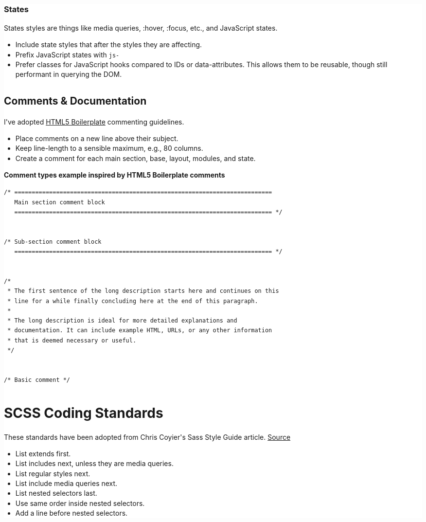 ### States

States styles are things like media queries, :hover, :focus, etc., and JavaScript states.

* Include state styles that after the styles they are affecting.
* Prefix JavaScript states with `js-`
* Prefer classes for JavaScript hooks compared to IDs or data-attributes. This allows them to be reusable, though still performant in querying the DOM.


## Comments & Documentation

I've adopted [HTML5 Boilerplate](http://html5boilerplate.com/) commenting guidelines.

* Place comments on a new line above their subject.
* Keep line-length to a sensible maximum, e.g., 80 columns.
* Create a comment for each main section, base, layout, modules, and state.


**Comment types example inspired by HTML5 Boilerplate comments**
```
/* ==========================================================================
   Main section comment block
   ========================================================================== */


/* Sub-section comment block
   ========================================================================== */


/*
 * The first sentence of the long description starts here and continues on this
 * line for a while finally concluding here at the end of this paragraph.
 *
 * The long description is ideal for more detailed explanations and
 * documentation. It can include example HTML, URLs, or any other information
 * that is deemed necessary or useful.
 */


/* Basic comment */
```

SCSS Coding Standards
==========================

These standards have been adopted from Chris Coyier's Sass Style Guide article. [Source](http://css-tricks.com/sass-style-guide/)

* List extends first.
* List includes next, unless they are media queries.
* List regular styles next.
* List include media queries next.
* List nested selectors last.
* Use same order inside nested selectors.
* Add a line before nested selectors.
